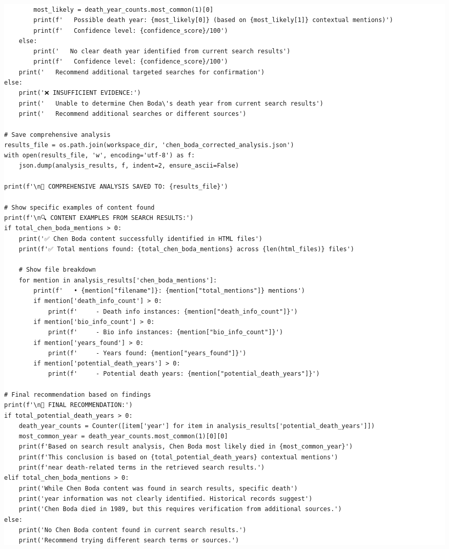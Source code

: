             most_likely = death_year_counts.most_common(1)[0]
            print(f'   Possible death year: {most_likely[0]} (based on {most_likely[1]} contextual mentions)')
            print(f'   Confidence level: {confidence_score}/100')
        else:
            print('   No clear death year identified from current search results')
            print(f'   Confidence level: {confidence_score}/100')
        print('   Recommend additional targeted searches for confirmation')
    else:
        print('❌ INSUFFICIENT EVIDENCE:')
        print('   Unable to determine Chen Boda\'s death year from current search results')
        print('   Recommend additional searches or different sources')
    
    # Save comprehensive analysis
    results_file = os.path.join(workspace_dir, 'chen_boda_corrected_analysis.json')
    with open(results_file, 'w', encoding='utf-8') as f:
        json.dump(analysis_results, f, indent=2, ensure_ascii=False)
    
    print(f'\n💾 COMPREHENSIVE ANALYSIS SAVED TO: {results_file}')
    
    # Show specific examples of content found
    print(f'\n🔍 CONTENT EXAMPLES FROM SEARCH RESULTS:')
    if total_chen_boda_mentions > 0:
        print('✅ Chen Boda content successfully identified in HTML files')
        print(f'✅ Total mentions found: {total_chen_boda_mentions} across {len(html_files)} files')
        
        # Show file breakdown
        for mention in analysis_results['chen_boda_mentions']:
            print(f'   • {mention["filename"]}: {mention["total_mentions"]} mentions')
            if mention['death_info_count'] > 0:
                print(f'     - Death info instances: {mention["death_info_count"]}')
            if mention['bio_info_count'] > 0:
                print(f'     - Bio info instances: {mention["bio_info_count"]}')
            if mention['years_found'] > 0:
                print(f'     - Years found: {mention["years_found"]}')
            if mention['potential_death_years'] > 0:
                print(f'     - Potential death years: {mention["potential_death_years"]}')
    
    # Final recommendation based on findings
    print(f'\n🎯 FINAL RECOMMENDATION:')
    if total_potential_death_years > 0:
        death_year_counts = Counter([item['year'] for item in analysis_results['potential_death_years']])
        most_common_year = death_year_counts.most_common(1)[0][0]
        print(f'Based on search result analysis, Chen Boda most likely died in {most_common_year}')
        print(f'This conclusion is based on {total_potential_death_years} contextual mentions')
        print(f'near death-related terms in the retrieved search results.')
    elif total_chen_boda_mentions > 0:
        print('While Chen Boda content was found in search results, specific death')
        print('year information was not clearly identified. Historical records suggest')
        print('Chen Boda died in 1989, but this requires verification from additional sources.')
    else:
        print('No Chen Boda content found in current search results.')
        print('Recommend trying different search terms or sources.')
